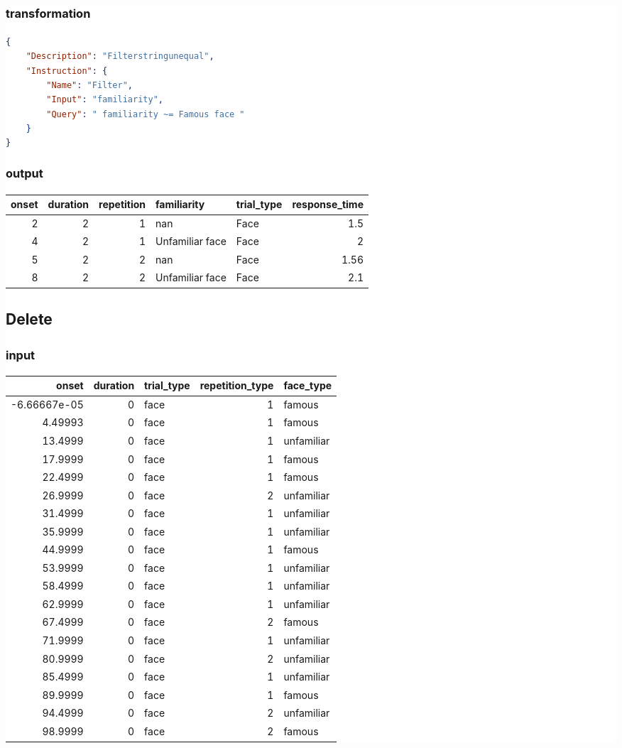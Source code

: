 ### transformation 

```json
{
    "Description": "Filterstringunequal",
    "Instruction": {
        "Name": "Filter",
        "Input": "familiarity",
        "Query": " familiarity ~= Famous face "
    }
}
```

### output 

|   onset |   duration |   repetition | familiarity     | trial_type   |   response_time |
|--------:|-----------:|-------------:|:----------------|:-------------|----------------:|
|       2 |          2 |            1 | nan             | Face         |            1.5  |
|       4 |          2 |            1 | Unfamiliar face | Face         |            2    |
|       5 |          2 |            2 | nan             | Face         |            1.56 |
|       8 |          2 |            2 | Unfamiliar face | Face         |            2.1  |


## Delete

### input

|         onset |   duration | trial_type   |   repetition_type | face_type   |
|--------------:|-----------:|:-------------|------------------:|:------------|
|  -6.66667e-05 |          0 | face         |                 1 | famous      |
|   4.49993     |          0 | face         |                 1 | famous      |
|  13.4999      |          0 | face         |                 1 | unfamiliar  |
|  17.9999      |          0 | face         |                 1 | famous      |
|  22.4999      |          0 | face         |                 1 | famous      |
|  26.9999      |          0 | face         |                 2 | unfamiliar  |
|  31.4999      |          0 | face         |                 1 | unfamiliar  |
|  35.9999      |          0 | face         |                 1 | unfamiliar  |
|  44.9999      |          0 | face         |                 1 | famous      |
|  53.9999      |          0 | face         |                 1 | unfamiliar  |
|  58.4999      |          0 | face         |                 1 | unfamiliar  |
|  62.9999      |          0 | face         |                 1 | unfamiliar  |
|  67.4999      |          0 | face         |                 2 | famous      |
|  71.9999      |          0 | face         |                 1 | unfamiliar  |
|  80.9999      |          0 | face         |                 2 | unfamiliar  |
|  85.4999      |          0 | face         |                 1 | unfamiliar  |
|  89.9999      |          0 | face         |                 1 | famous      |
|  94.4999      |          0 | face         |                 2 | unfamiliar  |
|  98.9999      |          0 | face         |                 2 | famous      |